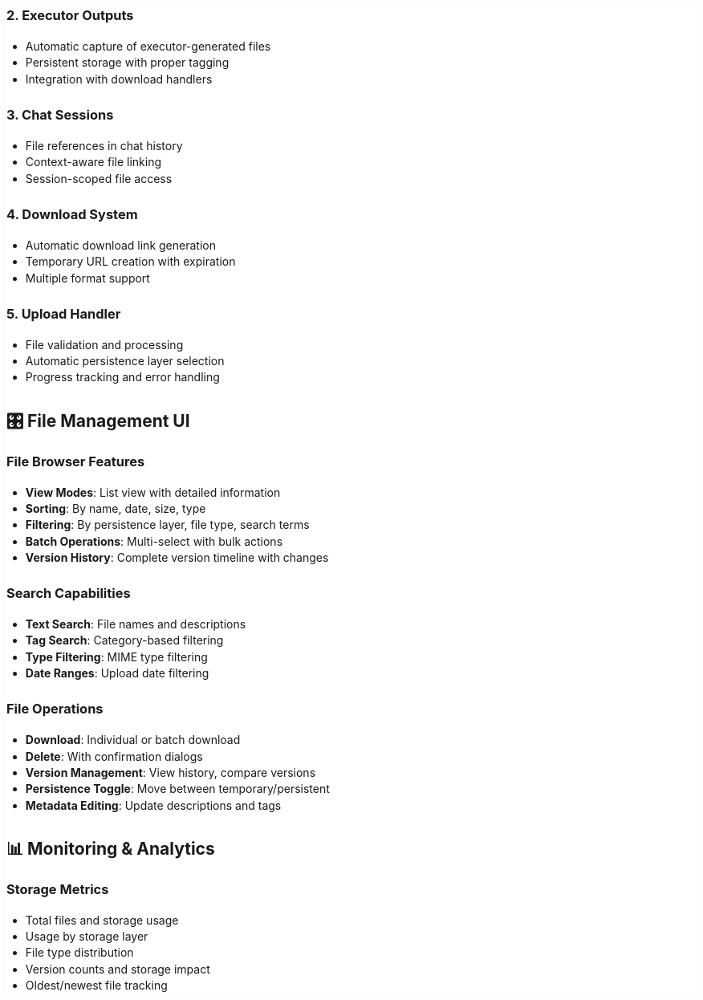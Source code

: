 ### 2. Executor Outputs
- Automatic capture of executor-generated files
- Persistent storage with proper tagging
- Integration with download handlers

### 3. Chat Sessions
- File references in chat history
- Context-aware file linking
- Session-scoped file access

### 4. Download System
- Automatic download link generation
- Temporary URL creation with expiration
- Multiple format support

### 5. Upload Handler
- File validation and processing
- Automatic persistence layer selection
- Progress tracking and error handling

## 🎛️ File Management UI

### File Browser Features
- **View Modes**: List view with detailed information
- **Sorting**: By name, date, size, type
- **Filtering**: By persistence layer, file type, search terms
- **Batch Operations**: Multi-select with bulk actions
- **Version History**: Complete version timeline with changes

### Search Capabilities
- **Text Search**: File names and descriptions
- **Tag Search**: Category-based filtering
- **Type Filtering**: MIME type filtering
- **Date Ranges**: Upload date filtering

### File Operations
- **Download**: Individual or batch download
- **Delete**: With confirmation dialogs
- **Version Management**: View history, compare versions
- **Persistence Toggle**: Move between temporary/persistent
- **Metadata Editing**: Update descriptions and tags

## 📊 Monitoring & Analytics

### Storage Metrics
- Total files and storage usage
- Usage by storage layer
- File type distribution
- Version counts and storage impact
- Oldest/newest file tracking
